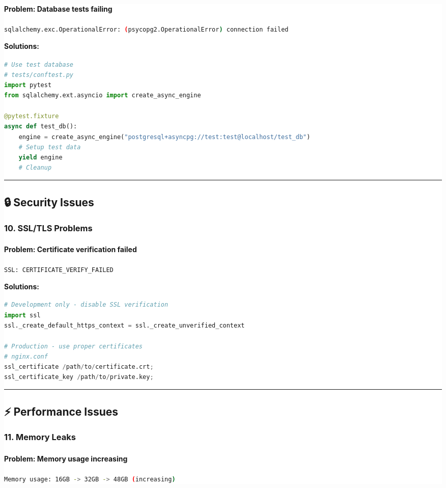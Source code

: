 #### **Problem: Database tests failing**
```bash
sqlalchemy.exc.OperationalError: (psycopg2.OperationalError) connection failed
```

**Solutions:**
```python
# Use test database
# tests/conftest.py
import pytest
from sqlalchemy.ext.asyncio import create_async_engine

@pytest.fixture
async def test_db():
    engine = create_async_engine("postgresql+asyncpg://test:test@localhost/test_db")
    # Setup test data
    yield engine
    # Cleanup
```

---

## 🔒 **Security Issues**

### **10. SSL/TLS Problems**

#### **Problem: Certificate verification failed**
```bash
SSL: CERTIFICATE_VERIFY_FAILED
```

**Solutions:**
```python
# Development only - disable SSL verification
import ssl
ssl._create_default_https_context = ssl._create_unverified_context

# Production - use proper certificates
# nginx.conf
ssl_certificate /path/to/certificate.crt;
ssl_certificate_key /path/to/private.key;
```

---

## ⚡ **Performance Issues**

### **11. Memory Leaks**

#### **Problem: Memory usage increasing**
```bash
Memory usage: 16GB -> 32GB -> 48GB (increasing)
```
